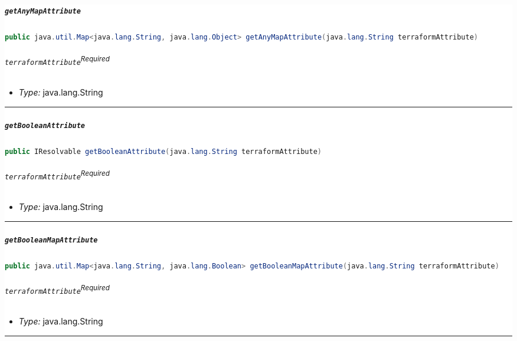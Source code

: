 ##### `getAnyMapAttribute` <a name="getAnyMapAttribute" id="@cdktf/provider-mongodbatlas.dataMongodbatlasStreamConnections.DataMongodbatlasStreamConnectionsResultsAwsOutputReference.getAnyMapAttribute"></a>

```java
public java.util.Map<java.lang.String, java.lang.Object> getAnyMapAttribute(java.lang.String terraformAttribute)
```

###### `terraformAttribute`<sup>Required</sup> <a name="terraformAttribute" id="@cdktf/provider-mongodbatlas.dataMongodbatlasStreamConnections.DataMongodbatlasStreamConnectionsResultsAwsOutputReference.getAnyMapAttribute.parameter.terraformAttribute"></a>

- *Type:* java.lang.String

---

##### `getBooleanAttribute` <a name="getBooleanAttribute" id="@cdktf/provider-mongodbatlas.dataMongodbatlasStreamConnections.DataMongodbatlasStreamConnectionsResultsAwsOutputReference.getBooleanAttribute"></a>

```java
public IResolvable getBooleanAttribute(java.lang.String terraformAttribute)
```

###### `terraformAttribute`<sup>Required</sup> <a name="terraformAttribute" id="@cdktf/provider-mongodbatlas.dataMongodbatlasStreamConnections.DataMongodbatlasStreamConnectionsResultsAwsOutputReference.getBooleanAttribute.parameter.terraformAttribute"></a>

- *Type:* java.lang.String

---

##### `getBooleanMapAttribute` <a name="getBooleanMapAttribute" id="@cdktf/provider-mongodbatlas.dataMongodbatlasStreamConnections.DataMongodbatlasStreamConnectionsResultsAwsOutputReference.getBooleanMapAttribute"></a>

```java
public java.util.Map<java.lang.String, java.lang.Boolean> getBooleanMapAttribute(java.lang.String terraformAttribute)
```

###### `terraformAttribute`<sup>Required</sup> <a name="terraformAttribute" id="@cdktf/provider-mongodbatlas.dataMongodbatlasStreamConnections.DataMongodbatlasStreamConnectionsResultsAwsOutputReference.getBooleanMapAttribute.parameter.terraformAttribute"></a>

- *Type:* java.lang.String

---